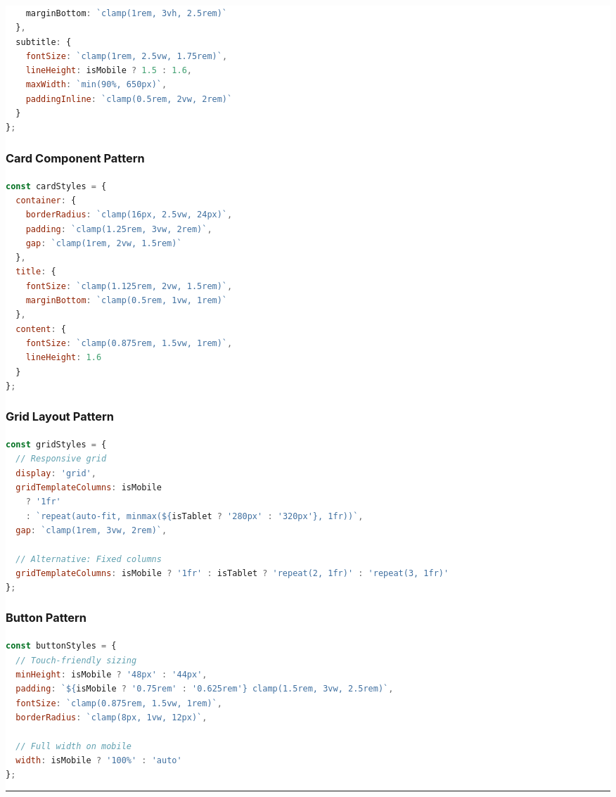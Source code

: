 ```javascript
    marginBottom: `clamp(1rem, 3vh, 2.5rem)`
  },
  subtitle: {
    fontSize: `clamp(1rem, 2.5vw, 1.75rem)`,
    lineHeight: isMobile ? 1.5 : 1.6,
    maxWidth: `min(90%, 650px)`,
    paddingInline: `clamp(0.5rem, 2vw, 2rem)`
  }
};
```

### Card Component Pattern
```javascript
const cardStyles = {
  container: {
    borderRadius: `clamp(16px, 2.5vw, 24px)`,
    padding: `clamp(1.25rem, 3vw, 2rem)`,
    gap: `clamp(1rem, 2vw, 1.5rem)`
  },
  title: {
    fontSize: `clamp(1.125rem, 2vw, 1.5rem)`,
    marginBottom: `clamp(0.5rem, 1vw, 1rem)`
  },
  content: {
    fontSize: `clamp(0.875rem, 1.5vw, 1rem)`,
    lineHeight: 1.6
  }
};
```

### Grid Layout Pattern
```javascript
const gridStyles = {
  // Responsive grid
  display: 'grid',
  gridTemplateColumns: isMobile 
    ? '1fr' 
    : `repeat(auto-fit, minmax(${isTablet ? '280px' : '320px'}, 1fr))`,
  gap: `clamp(1rem, 3vw, 2rem)`,
  
  // Alternative: Fixed columns
  gridTemplateColumns: isMobile ? '1fr' : isTablet ? 'repeat(2, 1fr)' : 'repeat(3, 1fr)'
};
```

### Button Pattern
```javascript
const buttonStyles = {
  // Touch-friendly sizing
  minHeight: isMobile ? '48px' : '44px',
  padding: `${isMobile ? '0.75rem' : '0.625rem'} clamp(1.5rem, 3vw, 2.5rem)`,
  fontSize: `clamp(0.875rem, 1.5vw, 1rem)`,
  borderRadius: `clamp(8px, 1vw, 12px)`,
  
  // Full width on mobile
  width: isMobile ? '100%' : 'auto'
};
```

---